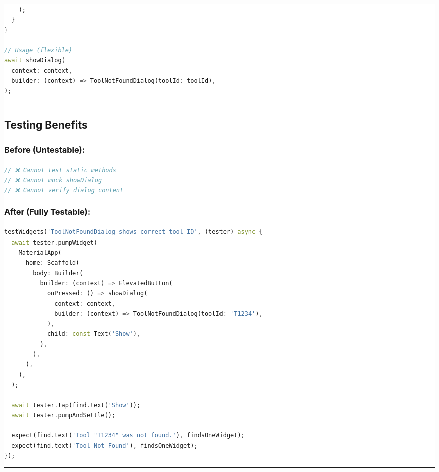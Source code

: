```dart
    );
  }
}

// Usage (flexible)
await showDialog(
  context: context,
  builder: (context) => ToolNotFoundDialog(toolId: toolId),
);
```

---

## Testing Benefits

### Before (Untestable):

```dart
// ❌ Cannot test static methods
// ❌ Cannot mock showDialog
// ❌ Cannot verify dialog content
```

### After (Fully Testable):

```dart
testWidgets('ToolNotFoundDialog shows correct tool ID', (tester) async {
  await tester.pumpWidget(
    MaterialApp(
      home: Scaffold(
        body: Builder(
          builder: (context) => ElevatedButton(
            onPressed: () => showDialog(
              context: context,
              builder: (context) => ToolNotFoundDialog(toolId: 'T1234'),
            ),
            child: const Text('Show'),
          ),
        ),
      ),
    ),
  );

  await tester.tap(find.text('Show'));
  await tester.pumpAndSettle();

  expect(find.text('Tool "T1234" was not found.'), findsOneWidget);
  expect(find.text('Tool Not Found'), findsOneWidget);
});
```

---
